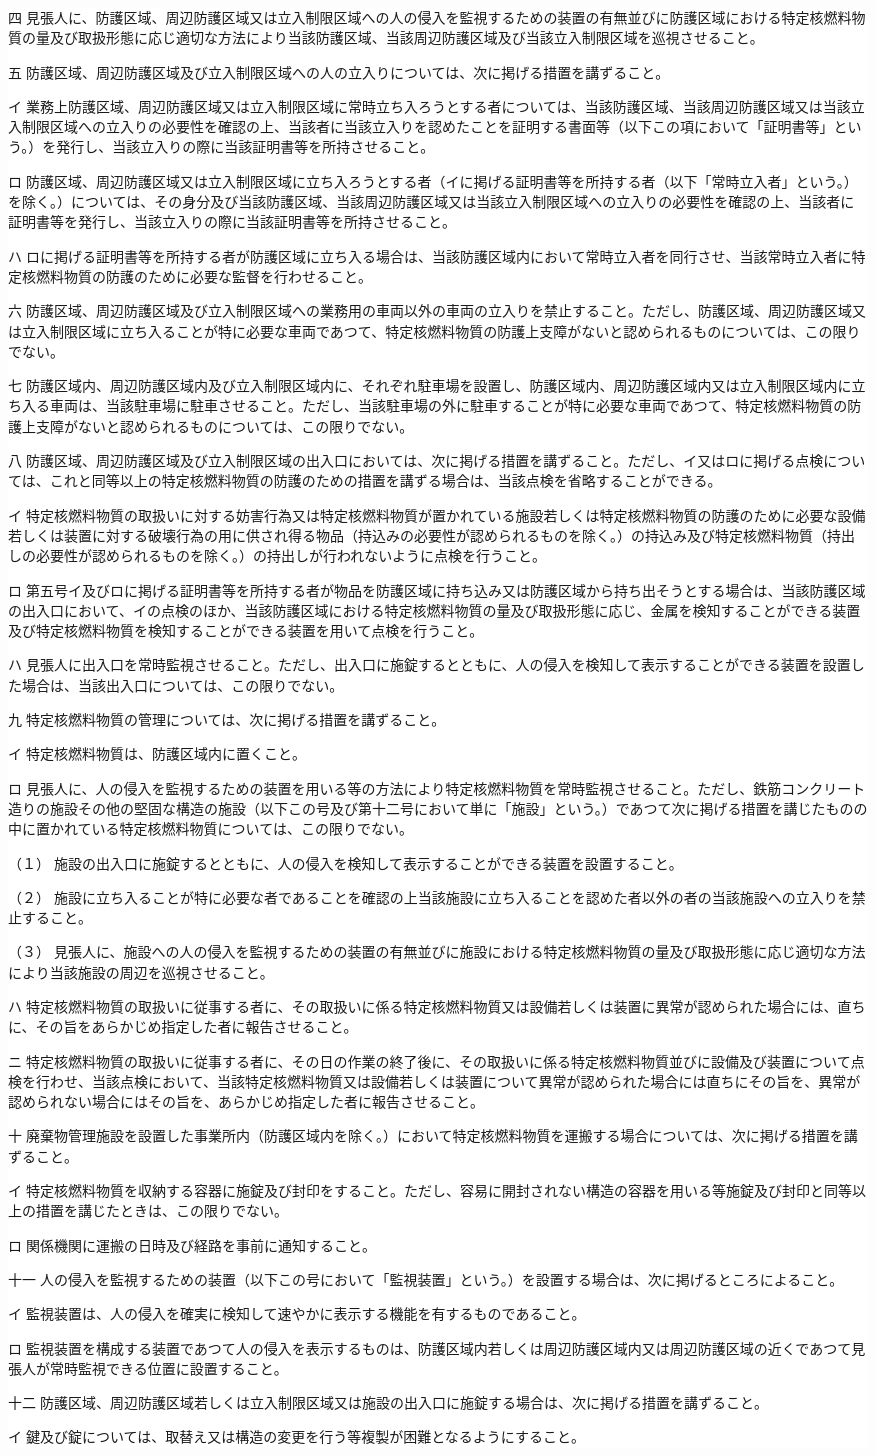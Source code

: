 四 見張人に、防護区域、周辺防護区域又は立入制限区域への人の侵入を監視するための装置の有無並びに防護区域における特定核燃料物質の量及び取扱形態に応じ適切な方法により当該防護区域、当該周辺防護区域及び当該立入制限区域を巡視させること。

五 防護区域、周辺防護区域及び立入制限区域への人の立入りについては、次に掲げる措置を講ずること。

イ 業務上防護区域、周辺防護区域又は立入制限区域に常時立ち入ろうとする者については、当該防護区域、当該周辺防護区域又は当該立入制限区域への立入りの必要性を確認の上、当該者に当該立入りを認めたことを証明する書面等（以下この項において「証明書等」という。）を発行し、当該立入りの際に当該証明書等を所持させること。

ロ 防護区域、周辺防護区域又は立入制限区域に立ち入ろうとする者（イに掲げる証明書等を所持する者（以下「常時立入者」という。）を除く。）については、その身分及び当該防護区域、当該周辺防護区域又は当該立入制限区域への立入りの必要性を確認の上、当該者に証明書等を発行し、当該立入りの際に当該証明書等を所持させること。

ハ ロに掲げる証明書等を所持する者が防護区域に立ち入る場合は、当該防護区域内において常時立入者を同行させ、当該常時立入者に特定核燃料物質の防護のために必要な監督を行わせること。

六 防護区域、周辺防護区域及び立入制限区域への業務用の車両以外の車両の立入りを禁止すること。ただし、防護区域、周辺防護区域又は立入制限区域に立ち入ることが特に必要な車両であつて、特定核燃料物質の防護上支障がないと認められるものについては、この限りでない。

七 防護区域内、周辺防護区域内及び立入制限区域内に、それぞれ駐車場を設置し、防護区域内、周辺防護区域内又は立入制限区域内に立ち入る車両は、当該駐車場に駐車させること。ただし、当該駐車場の外に駐車することが特に必要な車両であつて、特定核燃料物質の防護上支障がないと認められるものについては、この限りでない。

八 防護区域、周辺防護区域及び立入制限区域の出入口においては、次に掲げる措置を講ずること。ただし、イ又はロに掲げる点検については、これと同等以上の特定核燃料物質の防護のための措置を講ずる場合は、当該点検を省略することができる。

イ 特定核燃料物質の取扱いに対する妨害行為又は特定核燃料物質が置かれている施設若しくは特定核燃料物質の防護のために必要な設備若しくは装置に対する破壊行為の用に供され得る物品（持込みの必要性が認められるものを除く。）の持込み及び特定核燃料物質（持出しの必要性が認められるものを除く。）の持出しが行われないように点検を行うこと。

ロ 第五号イ及びロに掲げる証明書等を所持する者が物品を防護区域に持ち込み又は防護区域から持ち出そうとする場合は、当該防護区域の出入口において、イの点検のほか、当該防護区域における特定核燃料物質の量及び取扱形態に応じ、金属を検知することができる装置及び特定核燃料物質を検知することができる装置を用いて点検を行うこと。

ハ 見張人に出入口を常時監視させること。ただし、出入口に施錠するとともに、人の侵入を検知して表示することができる装置を設置した場合は、当該出入口については、この限りでない。

九 特定核燃料物質の管理については、次に掲げる措置を講ずること。

イ 特定核燃料物質は、防護区域内に置くこと。

ロ 見張人に、人の侵入を監視するための装置を用いる等の方法により特定核燃料物質を常時監視させること。ただし、鉄筋コンクリート造りの施設その他の堅固な構造の施設（以下この号及び第十二号において単に「施設」という。）であつて次に掲げる措置を講じたものの中に置かれている特定核燃料物質については、この限りでない。

（１） 施設の出入口に施錠するとともに、人の侵入を検知して表示することができる装置を設置すること。

（２） 施設に立ち入ることが特に必要な者であることを確認の上当該施設に立ち入ることを認めた者以外の者の当該施設への立入りを禁止すること。

（３） 見張人に、施設への人の侵入を監視するための装置の有無並びに施設における特定核燃料物質の量及び取扱形態に応じ適切な方法により当該施設の周辺を巡視させること。

ハ 特定核燃料物質の取扱いに従事する者に、その取扱いに係る特定核燃料物質又は設備若しくは装置に異常が認められた場合には、直ちに、その旨をあらかじめ指定した者に報告させること。

ニ 特定核燃料物質の取扱いに従事する者に、その日の作業の終了後に、その取扱いに係る特定核燃料物質並びに設備及び装置について点検を行わせ、当該点検において、当該特定核燃料物質又は設備若しくは装置について異常が認められた場合には直ちにその旨を、異常が認められない場合にはその旨を、あらかじめ指定した者に報告させること。

十 廃棄物管理施設を設置した事業所内（防護区域内を除く。）において特定核燃料物質を運搬する場合については、次に掲げる措置を講ずること。

イ 特定核燃料物質を収納する容器に施錠及び封印をすること。ただし、容易に開封されない構造の容器を用いる等施錠及び封印と同等以上の措置を講じたときは、この限りでない。

ロ 関係機関に運搬の日時及び経路を事前に通知すること。

十一 人の侵入を監視するための装置（以下この号において「監視装置」という。）を設置する場合は、次に掲げるところによること。

イ 監視装置は、人の侵入を確実に検知して速やかに表示する機能を有するものであること。

ロ 監視装置を構成する装置であつて人の侵入を表示するものは、防護区域内若しくは周辺防護区域内又は周辺防護区域の近くであつて見張人が常時監視できる位置に設置すること。

十二 防護区域、周辺防護区域若しくは立入制限区域又は施設の出入口に施錠する場合は、次に掲げる措置を講ずること。

イ 鍵及び錠については、取替え又は構造の変更を行う等複製が困難となるようにすること。
